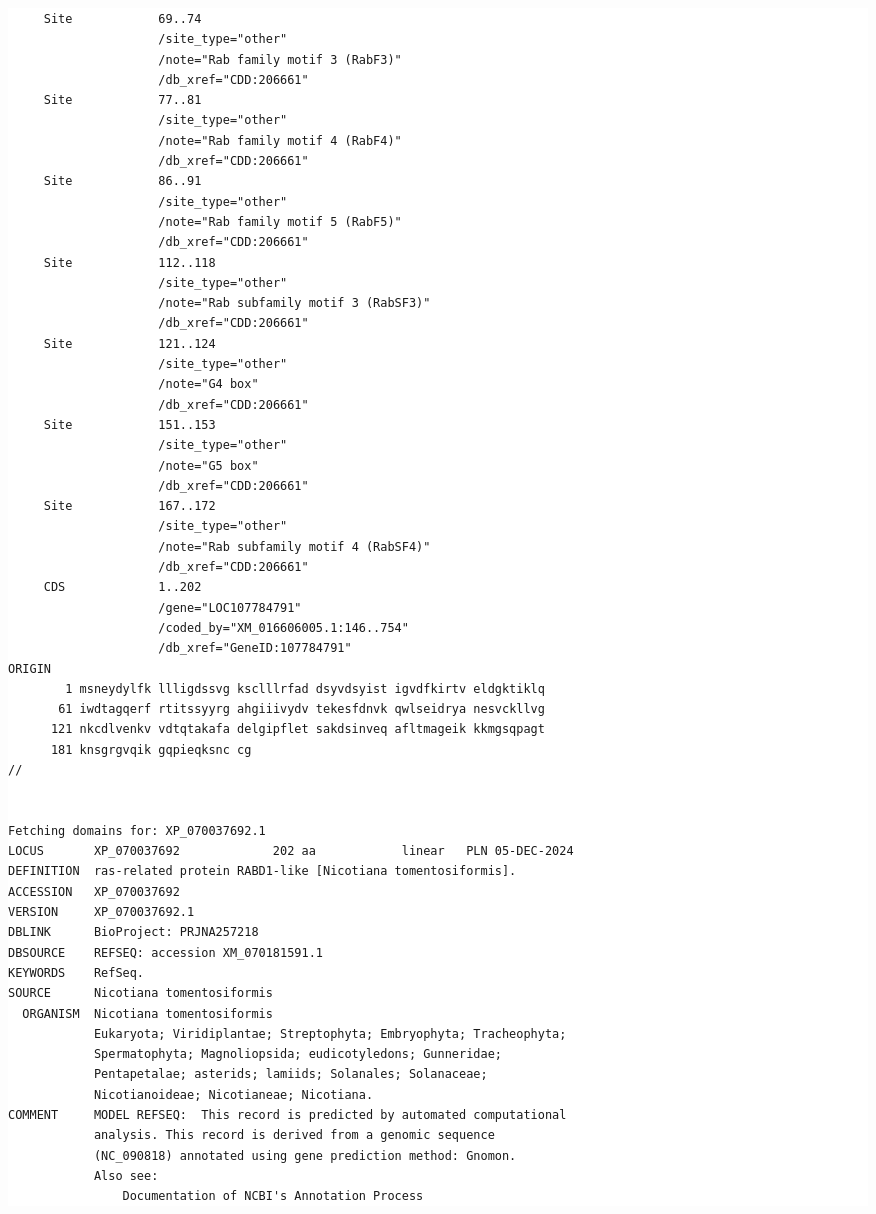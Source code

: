          Site            69..74
                         /site_type="other"
                         /note="Rab family motif 3 (RabF3)"
                         /db_xref="CDD:206661"
         Site            77..81
                         /site_type="other"
                         /note="Rab family motif 4 (RabF4)"
                         /db_xref="CDD:206661"
         Site            86..91
                         /site_type="other"
                         /note="Rab family motif 5 (RabF5)"
                         /db_xref="CDD:206661"
         Site            112..118
                         /site_type="other"
                         /note="Rab subfamily motif 3 (RabSF3)"
                         /db_xref="CDD:206661"
         Site            121..124
                         /site_type="other"
                         /note="G4 box"
                         /db_xref="CDD:206661"
         Site            151..153
                         /site_type="other"
                         /note="G5 box"
                         /db_xref="CDD:206661"
         Site            167..172
                         /site_type="other"
                         /note="Rab subfamily motif 4 (RabSF4)"
                         /db_xref="CDD:206661"
         CDS             1..202
                         /gene="LOC107784791"
                         /coded_by="XM_016606005.1:146..754"
                         /db_xref="GeneID:107784791"
    ORIGIN      
            1 msneydylfk llligdssvg ksclllrfad dsyvdsyist igvdfkirtv eldgktiklq
           61 iwdtagqerf rtitssyyrg ahgiiivydv tekesfdnvk qwlseidrya nesvckllvg
          121 nkcdlvenkv vdtqtakafa delgipflet sakdsinveq afltmageik kkmgsqpagt
          181 knsgrgvqik gqpieqksnc cg
    //
    
    
    Fetching domains for: XP_070037692.1
    LOCUS       XP_070037692             202 aa            linear   PLN 05-DEC-2024
    DEFINITION  ras-related protein RABD1-like [Nicotiana tomentosiformis].
    ACCESSION   XP_070037692
    VERSION     XP_070037692.1
    DBLINK      BioProject: PRJNA257218
    DBSOURCE    REFSEQ: accession XM_070181591.1
    KEYWORDS    RefSeq.
    SOURCE      Nicotiana tomentosiformis
      ORGANISM  Nicotiana tomentosiformis
                Eukaryota; Viridiplantae; Streptophyta; Embryophyta; Tracheophyta;
                Spermatophyta; Magnoliopsida; eudicotyledons; Gunneridae;
                Pentapetalae; asterids; lamiids; Solanales; Solanaceae;
                Nicotianoideae; Nicotianeae; Nicotiana.
    COMMENT     MODEL REFSEQ:  This record is predicted by automated computational
                analysis. This record is derived from a genomic sequence
                (NC_090818) annotated using gene prediction method: Gnomon.
                Also see:
                    Documentation of NCBI's Annotation Process
                